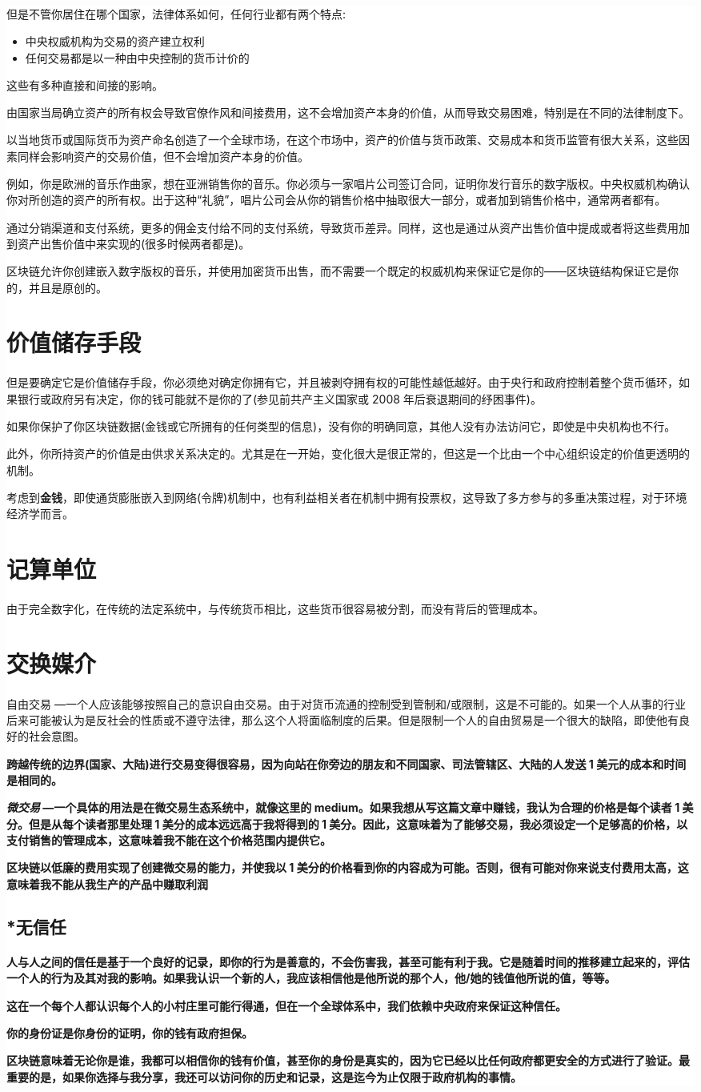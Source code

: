 但是不管你居住在哪个国家，法律体系如何，任何行业都有两个特点:

*   中央权威机构为交易的资产建立权利
*   任何交易都是以一种由中央控制的货币计价的

这些有多种直接和间接的影响。

由国家当局确立资产的所有权会导致官僚作风和间接费用，这不会增加资产本身的价值，从而导致交易困难，特别是在不同的法律制度下。

以当地货币或国际货币为资产命名创造了一个全球市场，在这个市场中，资产的价值与货币政策、交易成本和货币监管有很大关系，这些因素同样会影响资产的交易价值，但不会增加资产本身的价值。

例如，你是欧洲的音乐作曲家，想在亚洲销售你的音乐。你必须与一家唱片公司签订合同，证明你发行音乐的数字版权。中央权威机构确认你对所创造的资产的所有权。出于这种“礼貌”，唱片公司会从你的销售价格中抽取很大一部分，或者加到销售价格中，通常两者都有。

通过分销渠道和支付系统，更多的佣金支付给不同的支付系统，导致货币差异。同样，这也是通过从资产出售价值中提成或者将这些费用加到资产出售价值中来实现的(很多时候两者都是)。

区块链允许你创建嵌入数字版权的音乐，并使用加密货币出售，而不需要一个既定的权威机构来保证它是你的——区块链结构保证它是你的，并且是原创的。

# 价值储存手段

但是要确定它是价值储存手段，你必须绝对确定你拥有它，并且被剥夺拥有权的可能性越低越好。由于央行和政府控制着整个货币循环，如果银行或政府另有决定，你的钱可能就不是你的了(参见前共产主义国家或 2008 年后衰退期间的纾困事件)。

如果你保护了你区块链数据(金钱或它所拥有的任何类型的信息)，没有你的明确同意，其他人没有办法访问它，即使是中央机构也不行。

此外，你所持资产的价值是由供求关系决定的。尤其是在一开始，变化很大是很正常的，但这是一个比由一个中心组织设定的价值更透明的机制。

考虑到**金钱**，即使通货膨胀嵌入到网络(令牌)机制中，也有利益相关者在机制中拥有投票权，这导致了多方参与的多重决策过程，对于环境经济学而言。

# 记算单位

由于完全数字化，在传统的法定系统中，与传统货币相比，这些货币很容易被分割，而没有背后的管理成本。

# 交换媒介

自由交易 —一个人应该能够按照自己的意识自由交易。由于对货币流通的控制受到管制和/或限制，这是不可能的。如果一个人从事的行业后来可能被认为是反社会的性质或不遵守法律，那么这个人将面临制度的后果。但是限制一个人的自由贸易是一个很大的缺陷，即使他有良好的社会意图。

**跨越传统的边界(国家、大陆)进行交易变得很容易，因为向站在你旁边的朋友和不同国家、司法管辖区、大陆的人发送 1 美元的成本和时间是相同的。**

*****微交易*** —一个具体的用法是在微交易生态系统中，就像这里的 medium。如果我想从写这篇文章中赚钱，我认为合理的价格是每个读者 1 美分。但是从每个读者那里处理 1 美分的成本远远高于我将得到的 1 美分。因此，这意味着为了能够交易，我必须设定一个足够高的价格，以支付销售的管理成本，这意味着我不能在这个价格范围内提供它。**

**区块链以低廉的费用实现了创建微交易的能力，并使我以 1 美分的价格看到你的内容成为可能。否则，很有可能对你来说支付费用太高，这意味着我不能从我生产的产品中赚取利润**

## ***无信任**

**人与人之间的信任是基于一个良好的记录，即你的行为是善意的，不会伤害我，甚至可能有利于我。它是随着时间的推移建立起来的，评估一个人的行为及其对我的影响。如果我认识一个新的人，我应该相信他是他所说的那个人，他/她的钱值他所说的值，等等。**

**这在一个每个人都认识每个人的小村庄里可能行得通，但在一个全球体系中，我们依赖中央政府来保证这种信任。**

**你的身份证是你身份的证明，你的钱有政府担保。**

**区块链意味着无论你是谁，我都可以相信你的钱有价值，甚至你的身份是真实的，因为它已经以比任何政府都更安全的方式进行了验证。最重要的是，如果你选择与我分享，我还可以访问你的历史和记录，这是迄今为止仅限于政府机构的事情。**
